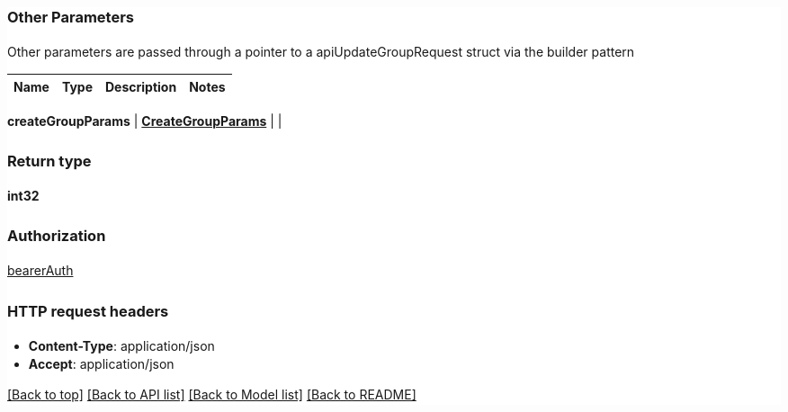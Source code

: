 ### Other Parameters

Other parameters are passed through a pointer to a apiUpdateGroupRequest struct via the builder pattern


Name | Type | Description  | Notes
------------- | ------------- | ------------- | -------------

 **createGroupParams** | [**CreateGroupParams**](CreateGroupParams.md) |  | 

### Return type

**int32**

### Authorization

[bearerAuth](../README.md#bearerAuth)

### HTTP request headers

- **Content-Type**: application/json
- **Accept**: application/json

[[Back to top]](#) [[Back to API list]](../README.md#documentation-for-api-endpoints)
[[Back to Model list]](../README.md#documentation-for-models)
[[Back to README]](../README.md)

